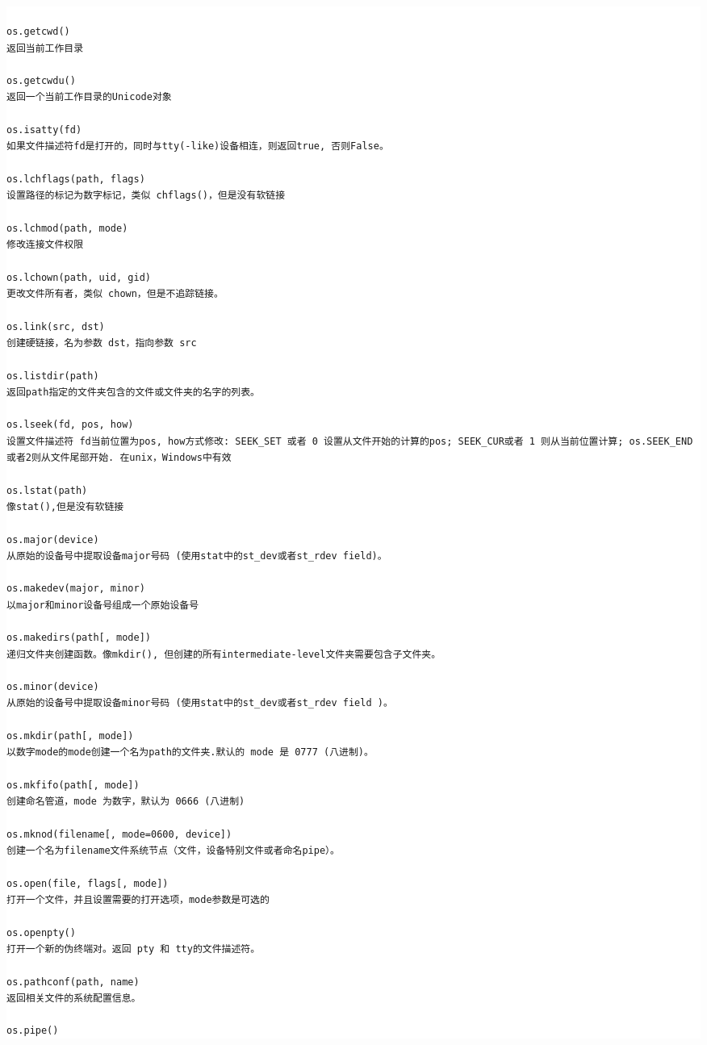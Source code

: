 ```

os.getcwd()
返回当前工作目录

os.getcwdu()
返回一个当前工作目录的Unicode对象

os.isatty(fd)
如果文件描述符fd是打开的，同时与tty(-like)设备相连，则返回true, 否则False。

os.lchflags(path, flags)
设置路径的标记为数字标记，类似 chflags()，但是没有软链接
	
os.lchmod(path, mode)
修改连接文件权限

os.lchown(path, uid, gid)
更改文件所有者，类似 chown，但是不追踪链接。

os.link(src, dst)
创建硬链接，名为参数 dst，指向参数 src
	
os.listdir(path)
返回path指定的文件夹包含的文件或文件夹的名字的列表。

os.lseek(fd, pos, how)
设置文件描述符 fd当前位置为pos, how方式修改: SEEK_SET 或者 0 设置从文件开始的计算的pos; SEEK_CUR或者 1 则从当前位置计算; os.SEEK_END或者2则从文件尾部开始. 在unix，Windows中有效
	
os.lstat(path)
像stat(),但是没有软链接
	
os.major(device)
从原始的设备号中提取设备major号码 (使用stat中的st_dev或者st_rdev field)。
	
os.makedev(major, minor)
以major和minor设备号组成一个原始设备号

os.makedirs(path[, mode])
递归文件夹创建函数。像mkdir(), 但创建的所有intermediate-level文件夹需要包含子文件夹。
	
os.minor(device)
从原始的设备号中提取设备minor号码 (使用stat中的st_dev或者st_rdev field )。
	
os.mkdir(path[, mode])
以数字mode的mode创建一个名为path的文件夹.默认的 mode 是 0777 (八进制)。
	
os.mkfifo(path[, mode])
创建命名管道，mode 为数字，默认为 0666 (八进制)
	
os.mknod(filename[, mode=0600, device])
创建一个名为filename文件系统节点（文件，设备特别文件或者命名pipe）。

os.open(file, flags[, mode])
打开一个文件，并且设置需要的打开选项，mode参数是可选的
	
os.openpty()
打开一个新的伪终端对。返回 pty 和 tty的文件描述符。
	
os.pathconf(path, name)
返回相关文件的系统配置信息。

os.pipe()
```